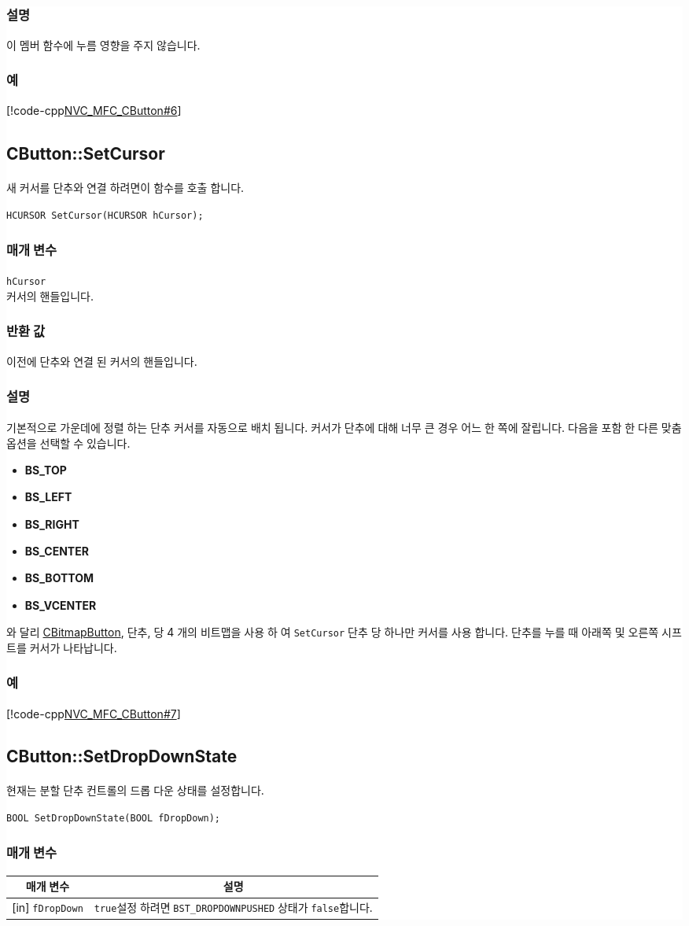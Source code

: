 ### <a name="remarks"></a>설명  
 이 멤버 함수에 누름 영향을 주지 않습니다.  
  
### <a name="example"></a>예  
 [!code-cpp[NVC_MFC_CButton#6](../../mfc/reference/codesnippet/cpp/cbutton-class_6.cpp)]  
  
##  <a name="setcursor"></a>CButton::SetCursor  
 새 커서를 단추와 연결 하려면이 함수를 호출 합니다.  
  
```  
HCURSOR SetCursor(HCURSOR hCursor);
```  
  
### <a name="parameters"></a>매개 변수  
 `hCursor`  
 커서의 핸들입니다.  
  
### <a name="return-value"></a>반환 값  
 이전에 단추와 연결 된 커서의 핸들입니다.  
  
### <a name="remarks"></a>설명  
 기본적으로 가운데에 정렬 하는 단추 커서를 자동으로 배치 됩니다. 커서가 단추에 대해 너무 큰 경우 어느 한 쪽에 잘립니다. 다음을 포함 한 다른 맞춤 옵션을 선택할 수 있습니다.  
  
- **BS_TOP**  
  
- **BS_LEFT**  
  
- **BS_RIGHT**  
  
- **BS_CENTER**  
  
- **BS_BOTTOM**  
  
- **BS_VCENTER**  
  
 와 달리 [CBitmapButton](../../mfc/reference/cbitmapbutton-class.md), 단추, 당 4 개의 비트맵을 사용 하 여 `SetCursor` 단추 당 하나만 커서를 사용 합니다. 단추를 누를 때 아래쪽 및 오른쪽 시프트를 커서가 나타납니다.  
  
### <a name="example"></a>예  
 [!code-cpp[NVC_MFC_CButton#7](../../mfc/reference/codesnippet/cpp/cbutton-class_7.cpp)]  
  
##  <a name="setdropdownstate"></a>CButton::SetDropDownState  
 현재는 분할 단추 컨트롤의 드롭 다운 상태를 설정합니다.  
  
```  
BOOL SetDropDownState(BOOL fDropDown);
```  
  
### <a name="parameters"></a>매개 변수  
  
|매개 변수|설명|  
|---------------|-----------------|  
|[in] `fDropDown`|`true`설정 하려면 `BST_DROPDOWNPUSHED` 상태가 `false`합니다.|  
  